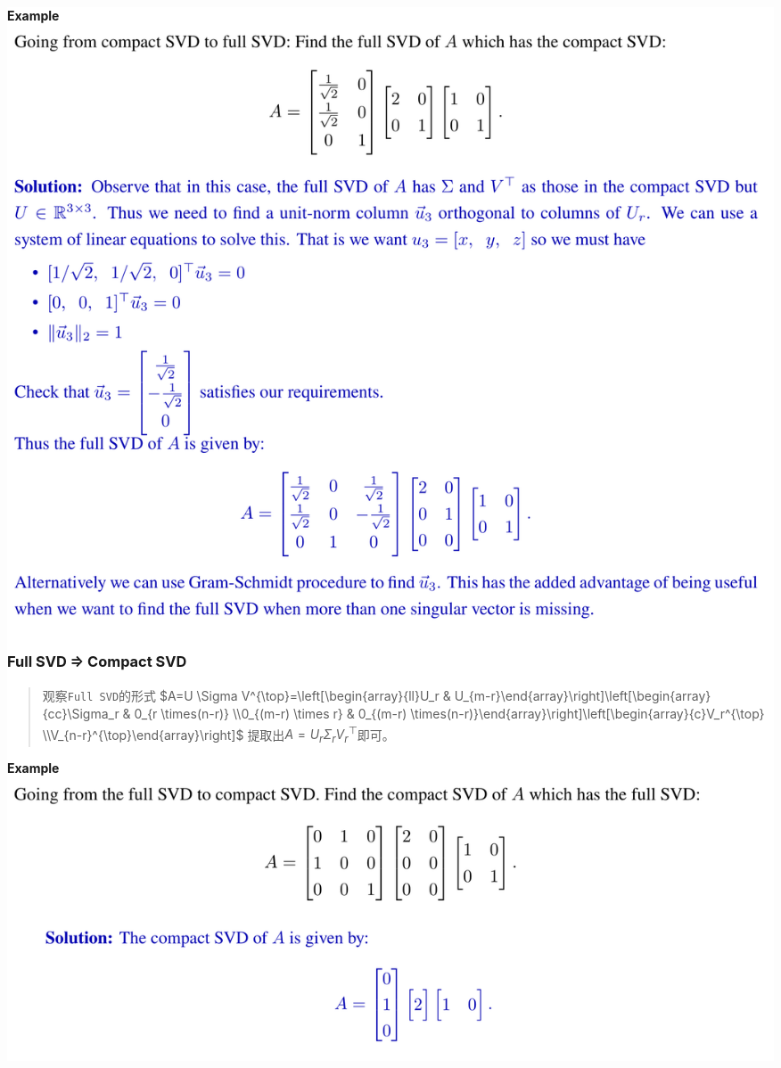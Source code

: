 **Example**![image.png](./SVD_Pseudoinverse.assets/20230914_1515168126.png)


<a name="KBuie"></a>
### Full SVD => Compact SVD
> 观察`Full SVD`的形式
> $A=U \Sigma V^{\top}=\left[\begin{array}{ll}U_r & U_{m-r}\end{array}\right]\left[\begin{array}{cc}\Sigma_r & 0_{r \times(n-r)} \\0_{(m-r) \times r} & 0_{(m-r) \times(n-r)}\end{array}\right]\left[\begin{array}{c}V_r^{\top} \\V_{n-r}^{\top}\end{array}\right]$
> 提取出$A=U_r \Sigma_r V_r^{\top}$即可。

**Example**![image.png](./SVD_Pseudoinverse.assets/20230914_1515183426.png)![image.png](./SVD_Pseudoinverse.assets/20230914_1515199813.png)
